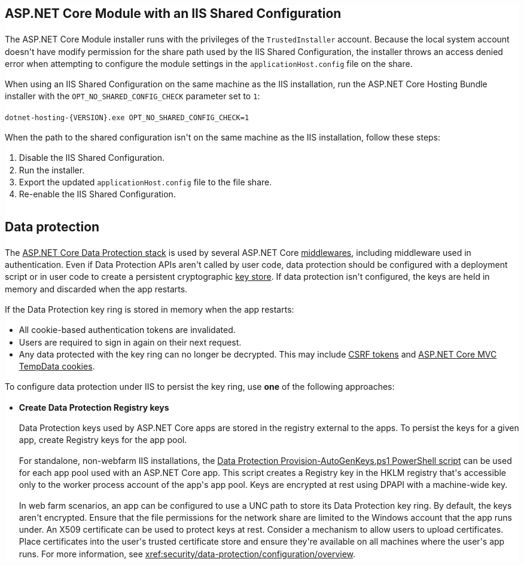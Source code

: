## ASP.NET Core Module with an IIS Shared Configuration

The ASP.NET Core Module installer runs with the privileges of the `TrustedInstaller` account. Because the local system account doesn't have modify permission for the share path used by the IIS Shared Configuration, the installer throws an access denied error when attempting to configure the module settings in the `applicationHost.config` file on the share.

When using an IIS Shared Configuration on the same machine as the IIS installation, run the ASP.NET Core Hosting Bundle installer with the `OPT_NO_SHARED_CONFIG_CHECK` parameter set to `1`:

```console
dotnet-hosting-{VERSION}.exe OPT_NO_SHARED_CONFIG_CHECK=1
```

When the path to the shared configuration isn't on the same machine as the IIS installation, follow these steps:

1. Disable the IIS Shared Configuration.
1. Run the installer.
1. Export the updated `applicationHost.config` file to the file share.
1. Re-enable the IIS Shared Configuration.

## Data protection

The [ASP.NET Core Data Protection stack](xref:security/data-protection/introduction) is used by several ASP.NET Core [middlewares](xref:fundamentals/middleware/index), including middleware used in authentication. Even if Data Protection APIs aren't called by user code, data protection should be configured with a deployment script or in user code to create a persistent cryptographic [key store](xref:security/data-protection/implementation/key-management). If data protection isn't configured, the keys are held in memory and discarded when the app restarts.

If the Data Protection key ring is stored in memory when the app restarts:

* All cookie-based authentication tokens are invalidated. 
* Users are required to sign in again on their next request. 
* Any data protected with the key ring can no longer be decrypted. This may include [CSRF tokens](xref:security/anti-request-forgery#aspnet-core-antiforgery-configuration) and [ASP.NET Core MVC TempData cookies](xref:fundamentals/app-state#tempdata).

To configure data protection under IIS to persist the key ring, use **one** of the following approaches:

* **Create Data Protection Registry keys**

  Data Protection keys used by ASP.NET Core apps are stored in the registry external to the apps. To persist the keys for a given app, create Registry keys for the app pool.

  For standalone, non-webfarm IIS installations, the [Data Protection Provision-AutoGenKeys.ps1 PowerShell script](https://github.com/dotnet/AspNetCore/blob/master/src/DataProtection/Provision-AutoGenKeys.ps1) can be used for each app pool used with an ASP.NET Core app. This script creates a Registry key in the HKLM registry that's accessible only to the worker process account of the app's app pool. Keys are encrypted at rest using DPAPI with a machine-wide key.

  In web farm scenarios, an app can be configured to use a UNC path to store its Data Protection key ring. By default, the keys aren't encrypted. Ensure that the file permissions for the network share are limited to the Windows account that the app runs under. An X509 certificate can be used to protect keys at rest. Consider a mechanism to allow users to upload certificates. Place certificates into the user's trusted certificate store and ensure they're available on all machines where the user's app runs. For more information, see <xref:security/data-protection/configuration/overview>.
